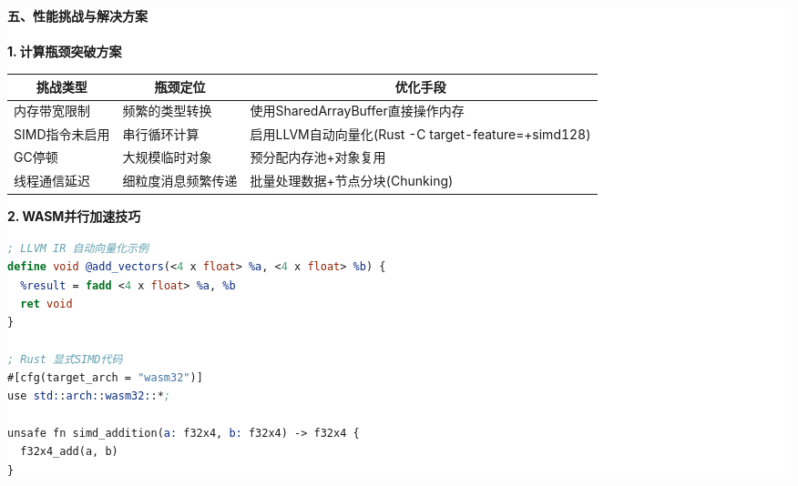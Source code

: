 #### 五、性能挑战与解决方案

**1. 计算瓶颈突破方案**

| 挑战类型          | 瓶颈定位                     | 优化手段                               |
|-------------------|------------------------------|----------------------------------------|
| 内存带宽限制      | 频繁的类型转换               | 使用SharedArrayBuffer直接操作内存      |
| SIMD指令未启用    | 串行循环计算                 | 启用LLVM自动向量化(Rust -C target-feature=+simd128)|
| GC停顿            | 大规模临时对象               | 预分配内存池+对象复用                 |
| 线程通信延迟      | 细粒度消息频繁传递          | 批量处理数据+节点分块(Chunking)       |

**2. WASM并行加速技巧**

```llvm
; LLVM IR 自动向量化示例
define void @add_vectors(<4 x float> %a, <4 x float> %b) {
  %result = fadd <4 x float> %a, %b
  ret void
}

; Rust 显式SIMD代码
#[cfg(target_arch = "wasm32")]
use std::arch::wasm32::*;

unsafe fn simd_addition(a: f32x4, b: f32x4) -> f32x4 {
  f32x4_add(a, b)
}
```
